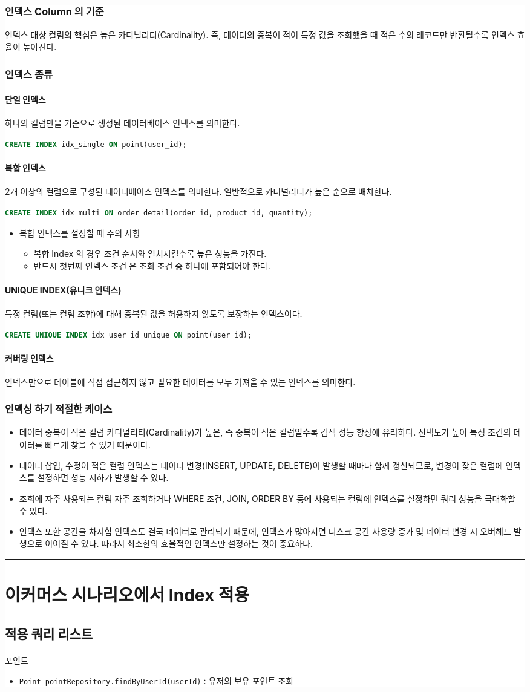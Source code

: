 ### 인덱스 Column 의 기준
인덱스 대상 컬럼의 핵심은 높은 카디널리티(Cardinality). 즉, 데이터의 중복이 적어 특정 값을 조회했을 때 적은 수의 레코드만 반환될수록 인덱스 효율이 높아진다.

### 인덱스 종류
#### 단일 인덱스
하나의 컬럼만을 기준으로 생성된 데이터베이스 인덱스를 의미한다.
```sql
CREATE INDEX idx_single ON point(user_id);
```

#### 복합 인덱스
2개 이상의 컬럼으로 구성된 데이터베이스 인덱스를 의미한다. 일반적으로 카디널리티가 높은 순으로 배치한다.
```sql
CREATE INDEX idx_multi ON order_detail(order_id, product_id, quantity);
```
* 복합 인덱스를 설정할 때 주의 사항

    * 복합 Index 의 경우 조건 순서와 일치시킬수록 높은 성능을 가진다.
    * 반드시 첫번째 인덱스 조건 은 조회 조건 중 하나에 포함되어야 한다.

#### UNIQUE INDEX(유니크 인덱스)
특정 컬럼(또는 컬럼 조합)에 대해 중복된 값을 허용하지 않도록 보장하는 인덱스이다.

```sql
CREATE UNIQUE INDEX idx_user_id_unique ON point(user_id);
```

#### 커버링 인덱스
인덱스만으로 테이블에 직접 접근하지 않고 필요한 데이터를 모두 가져올 수 있는 인덱스를 의미한다.

### 인덱싱 하기 적절한 케이스
* 데이터 중복이 적은 컬럼
  카디널리티(Cardinality)가 높은, 즉 중복이 적은 컬럼일수록 검색 성능 향상에 유리하다.
  선택도가 높아 특정 조건의 데이터를 빠르게 찾을 수 있기 때문이다.

* 데이터 삽입, 수정이 적은 컬럼
  인덱스는 데이터 변경(INSERT, UPDATE, DELETE)이 발생할 때마다 함께 갱신되므로,
  변경이 잦은 컬럼에 인덱스를 설정하면 성능 저하가 발생할 수 있다.

* 조회에 자주 사용되는 컬럼
  자주 조회하거나 WHERE 조건, JOIN, ORDER BY 등에 사용되는 컬럼에 인덱스를 설정하면
  쿼리 성능을 극대화할 수 있다.

* 인덱스 또한 공간을 차지함
  인덱스도 결국 데이터로 관리되기 때문에, 인덱스가 많아지면
  디스크 공간 사용량 증가 및 데이터 변경 시 오버헤드 발생으로 이어질 수 있다.
  따라서 최소한의 효율적인 인덱스만 설정하는 것이 중요하다.

------

# 이커머스 시나리오에서 Index 적용
## 적용 쿼리 리스트
포인트
* `Point pointRepository.findByUserId(userId)` : 유저의 보유 포인트 조회
